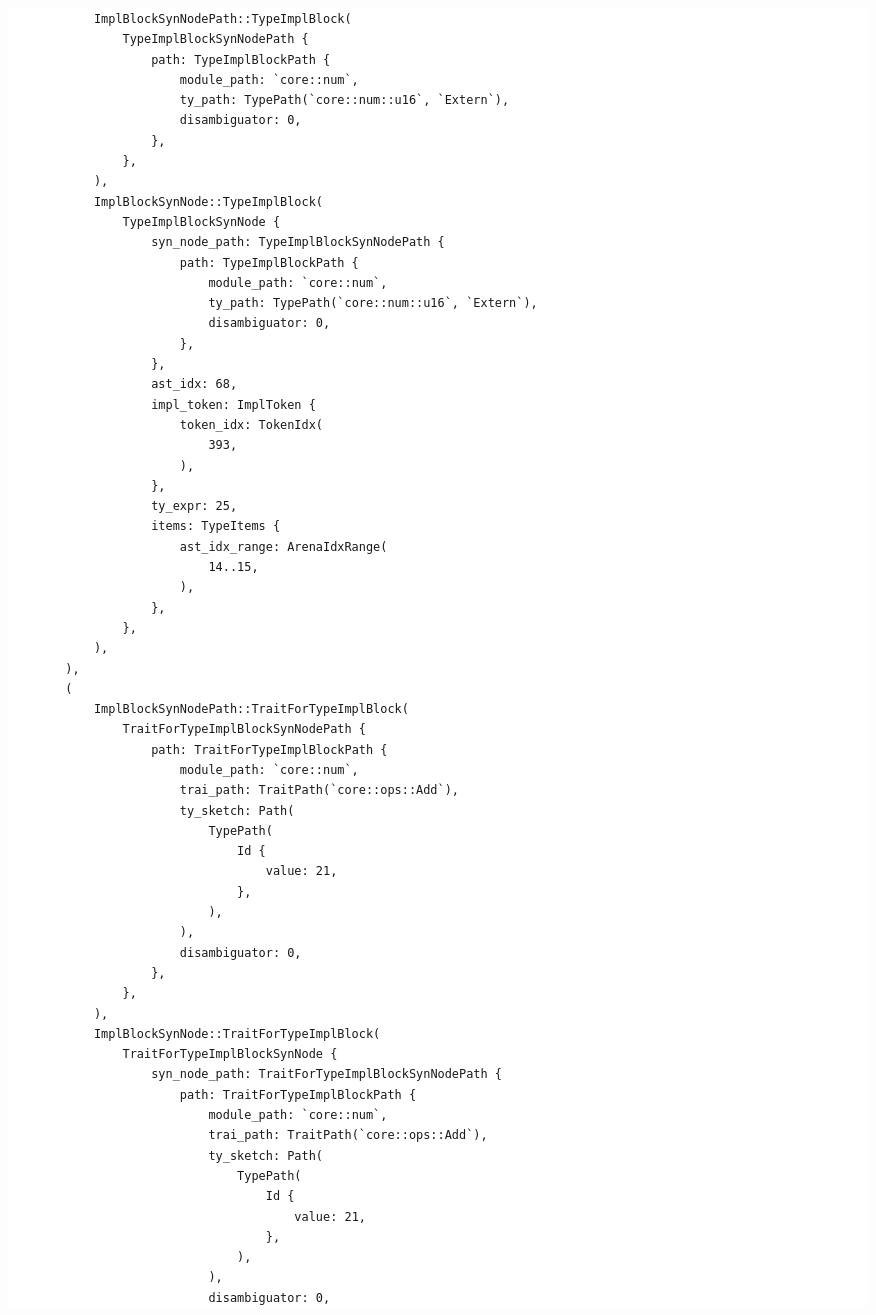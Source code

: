                ImplBlockSynNodePath::TypeImplBlock(
                    TypeImplBlockSynNodePath {
                        path: TypeImplBlockPath {
                            module_path: `core::num`,
                            ty_path: TypePath(`core::num::u16`, `Extern`),
                            disambiguator: 0,
                        },
                    },
                ),
                ImplBlockSynNode::TypeImplBlock(
                    TypeImplBlockSynNode {
                        syn_node_path: TypeImplBlockSynNodePath {
                            path: TypeImplBlockPath {
                                module_path: `core::num`,
                                ty_path: TypePath(`core::num::u16`, `Extern`),
                                disambiguator: 0,
                            },
                        },
                        ast_idx: 68,
                        impl_token: ImplToken {
                            token_idx: TokenIdx(
                                393,
                            ),
                        },
                        ty_expr: 25,
                        items: TypeItems {
                            ast_idx_range: ArenaIdxRange(
                                14..15,
                            ),
                        },
                    },
                ),
            ),
            (
                ImplBlockSynNodePath::TraitForTypeImplBlock(
                    TraitForTypeImplBlockSynNodePath {
                        path: TraitForTypeImplBlockPath {
                            module_path: `core::num`,
                            trai_path: TraitPath(`core::ops::Add`),
                            ty_sketch: Path(
                                TypePath(
                                    Id {
                                        value: 21,
                                    },
                                ),
                            ),
                            disambiguator: 0,
                        },
                    },
                ),
                ImplBlockSynNode::TraitForTypeImplBlock(
                    TraitForTypeImplBlockSynNode {
                        syn_node_path: TraitForTypeImplBlockSynNodePath {
                            path: TraitForTypeImplBlockPath {
                                module_path: `core::num`,
                                trai_path: TraitPath(`core::ops::Add`),
                                ty_sketch: Path(
                                    TypePath(
                                        Id {
                                            value: 21,
                                        },
                                    ),
                                ),
                                disambiguator: 0,
